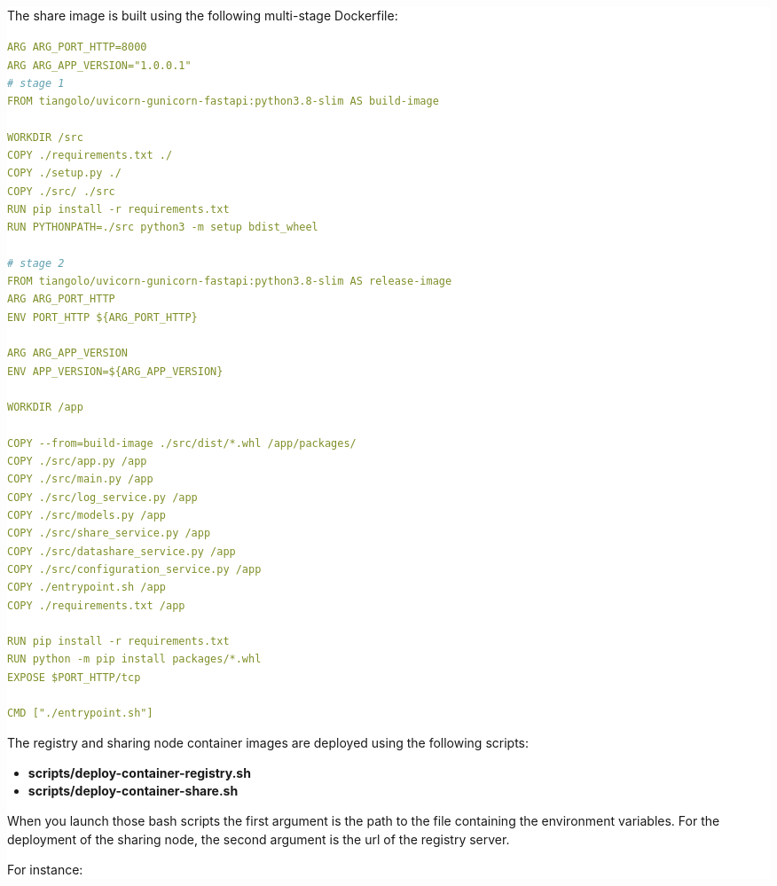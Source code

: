 The share image is built using the following multi-stage Dockerfile:

```yaml
ARG ARG_PORT_HTTP=8000
ARG ARG_APP_VERSION="1.0.0.1"
# stage 1
FROM tiangolo/uvicorn-gunicorn-fastapi:python3.8-slim AS build-image

WORKDIR /src
COPY ./requirements.txt ./
COPY ./setup.py ./
COPY ./src/ ./src
RUN pip install -r requirements.txt
RUN PYTHONPATH=./src python3 -m setup bdist_wheel

# stage 2
FROM tiangolo/uvicorn-gunicorn-fastapi:python3.8-slim AS release-image
ARG ARG_PORT_HTTP
ENV PORT_HTTP ${ARG_PORT_HTTP}

ARG ARG_APP_VERSION
ENV APP_VERSION=${ARG_APP_VERSION}

WORKDIR /app

COPY --from=build-image ./src/dist/*.whl /app/packages/
COPY ./src/app.py /app
COPY ./src/main.py /app
COPY ./src/log_service.py /app
COPY ./src/models.py /app
COPY ./src/share_service.py /app
COPY ./src/datashare_service.py /app
COPY ./src/configuration_service.py /app
COPY ./entrypoint.sh /app
COPY ./requirements.txt /app

RUN pip install -r requirements.txt
RUN python -m pip install packages/*.whl
EXPOSE $PORT_HTTP/tcp

CMD ["./entrypoint.sh"]

```

The registry and sharing node container images are deployed using the following scripts:

- **scripts/deploy-container-registry.sh**
- **scripts/deploy-container-share.sh**

When you launch those bash scripts the first argument is the path to the file containing the environment variables.
For the deployment of the sharing node, the second argument is the url of the registry server.

For instance:
